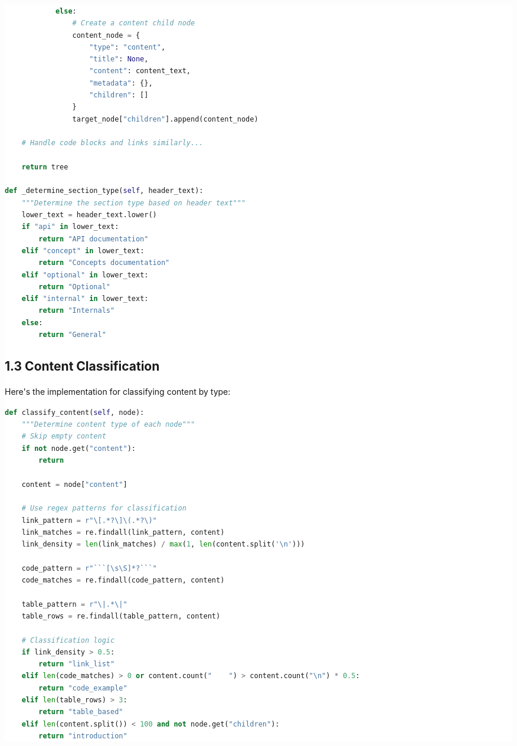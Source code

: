 ```python
            else:
                # Create a content child node
                content_node = {
                    "type": "content",
                    "title": None,
                    "content": content_text,
                    "metadata": {},
                    "children": []
                }
                target_node["children"].append(content_node)
    
    # Handle code blocks and links similarly...
    
    return tree

def _determine_section_type(self, header_text):
    """Determine the section type based on header text"""
    lower_text = header_text.lower()
    if "api" in lower_text:
        return "API documentation"
    elif "concept" in lower_text:
        return "Concepts documentation"
    elif "optional" in lower_text:
        return "Optional"
    elif "internal" in lower_text:
        return "Internals"
    else:
        return "General"
```

## 1.3 Content Classification

Here's the implementation for classifying content by type:

```python
def classify_content(self, node):
    """Determine content type of each node"""
    # Skip empty content
    if not node.get("content"):
        return
        
    content = node["content"]
    
    # Use regex patterns for classification
    link_pattern = r"\[.*?\]\(.*?\)"
    link_matches = re.findall(link_pattern, content)
    link_density = len(link_matches) / max(1, len(content.split('\n')))
    
    code_pattern = r"```[\s\S]*?```"
    code_matches = re.findall(code_pattern, content)
    
    table_pattern = r"\|.*\|"
    table_rows = re.findall(table_pattern, content)
    
    # Classification logic
    if link_density > 0.5:
        return "link_list"
    elif len(code_matches) > 0 or content.count("    ") > content.count("\n") * 0.5:
        return "code_example"
    elif len(table_rows) > 3:
        return "table_based"
    elif len(content.split()) < 100 and not node.get("children"):
        return "introduction"
```